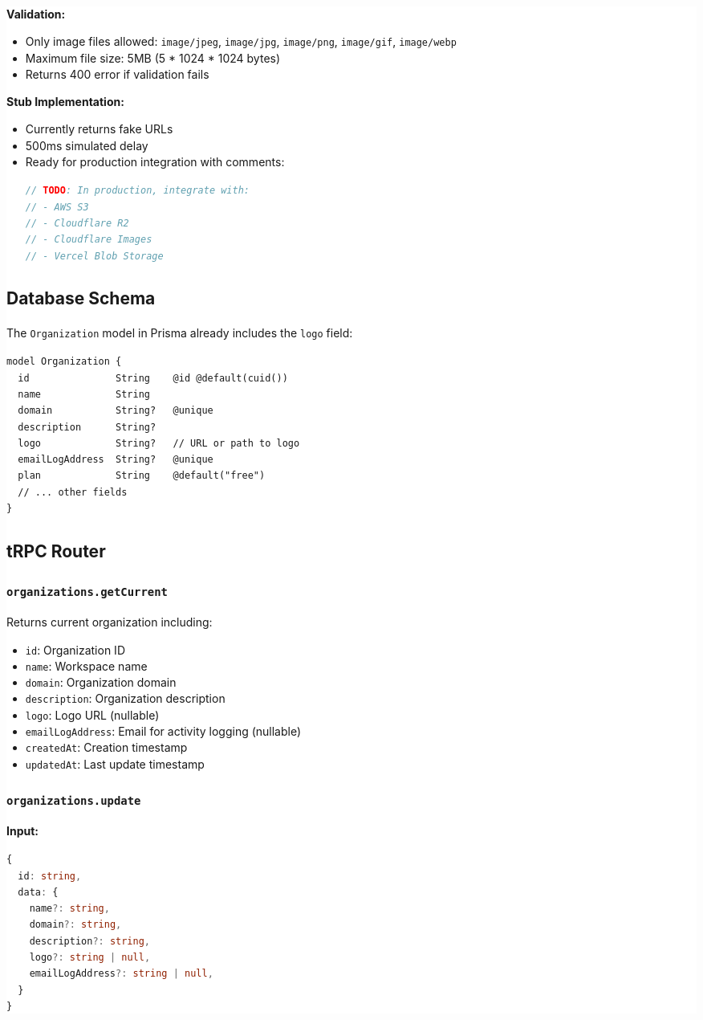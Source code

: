 **Validation:**
- Only image files allowed: `image/jpeg`, `image/jpg`, `image/png`, `image/gif`, `image/webp`
- Maximum file size: 5MB (5 * 1024 * 1024 bytes)
- Returns 400 error if validation fails

**Stub Implementation:**
- Currently returns fake URLs
- 500ms simulated delay
- Ready for production integration with comments:
  ```typescript
  // TODO: In production, integrate with:
  // - AWS S3
  // - Cloudflare R2
  // - Cloudflare Images
  // - Vercel Blob Storage
  ```

## Database Schema

The `Organization` model in Prisma already includes the `logo` field:

```prisma
model Organization {
  id               String    @id @default(cuid())
  name             String
  domain           String?   @unique
  description      String?
  logo             String?   // URL or path to logo
  emailLogAddress  String?   @unique
  plan             String    @default("free")
  // ... other fields
}
```

## tRPC Router

### `organizations.getCurrent`

Returns current organization including:
- `id`: Organization ID
- `name`: Workspace name
- `domain`: Organization domain
- `description`: Organization description
- `logo`: Logo URL (nullable)
- `emailLogAddress`: Email for activity logging (nullable)
- `createdAt`: Creation timestamp
- `updatedAt`: Last update timestamp

### `organizations.update`

**Input:**
```typescript
{
  id: string,
  data: {
    name?: string,
    domain?: string,
    description?: string,
    logo?: string | null,
    emailLogAddress?: string | null,
  }
}
```
